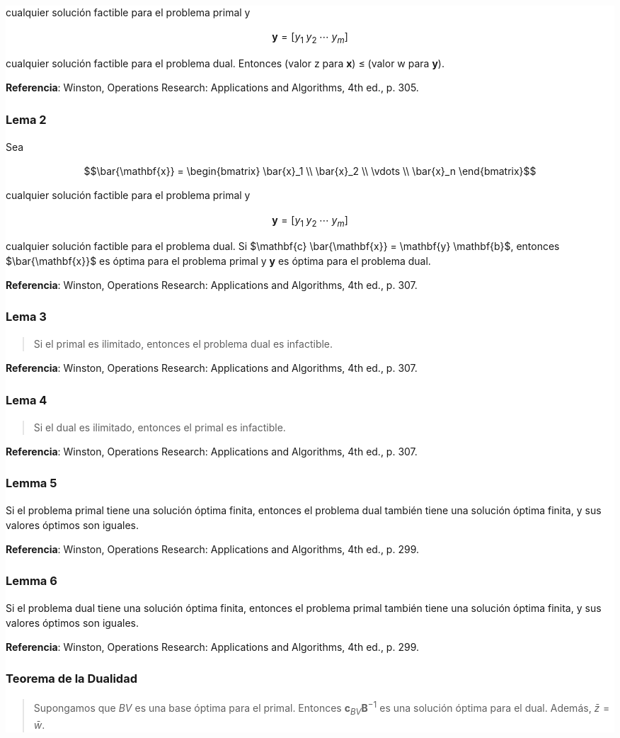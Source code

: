 cualquier solución factible para el problema primal y

$$\mathbf{y} = [y_1 \; y_2 \; \cdots \; y_m]$$

cualquier solución factible para el problema dual. Entonces (valor z para $\mathbf{x}$) $\leq$ (valor w para $\mathbf{y}$).

**Referencia**: Winston, Operations Research: Applications and Algorithms, 4th ed., p. 305.

### Lema 2

Sea

$$\bar{\mathbf{x}} = \begin{bmatrix}  
\bar{x}_1 \\  
\bar{x}_2 \\  
\vdots \\  
\bar{x}_n  
\end{bmatrix}$$

cualquier solución factible para el problema primal y

$$\mathbf{y} = [y_1 \; y_2 \; \cdots \; y_m]$$

cualquier solución factible para el problema dual. Si $\mathbf{c} \bar{\mathbf{x}} = \mathbf{y} \mathbf{b}$, entonces $\bar{\mathbf{x}}$ es óptima para el problema primal y $\mathbf{y}$ es óptima para el problema dual.

**Referencia**: Winston, Operations Research: Applications and Algorithms, 4th ed., p. 307.

### Lema 3

> Si el primal es ilimitado, entonces el problema dual es infactible.

**Referencia**: Winston, Operations Research: Applications and Algorithms, 4th ed., p. 307.

### Lema 4

> Si el dual es ilimitado, entonces el primal es infactible.

**Referencia**: Winston, Operations Research: Applications and Algorithms, 4th ed., p. 307.

### Lemma 5

Si el problema primal tiene una solución óptima finita, entonces el problema dual también tiene una solución óptima finita, y sus valores óptimos son iguales.

**Referencia**: Winston, Operations Research: Applications and Algorithms, 4th ed., p. 299.

### Lemma 6

Si el problema dual tiene una solución óptima finita, entonces el problema primal también tiene una solución óptima finita, y sus valores óptimos son iguales.

**Referencia**: Winston, Operations Research: Applications and Algorithms, 4th ed., p. 299.

### Teorema de la Dualidad
> Supongamos que $BV$ es una base óptima para el primal. Entonces $\mathbf{c}_{BV} \mathbf{B}^{-1}$ es una solución óptima para el dual. Además, $\bar{z} = \bar{w}$.
